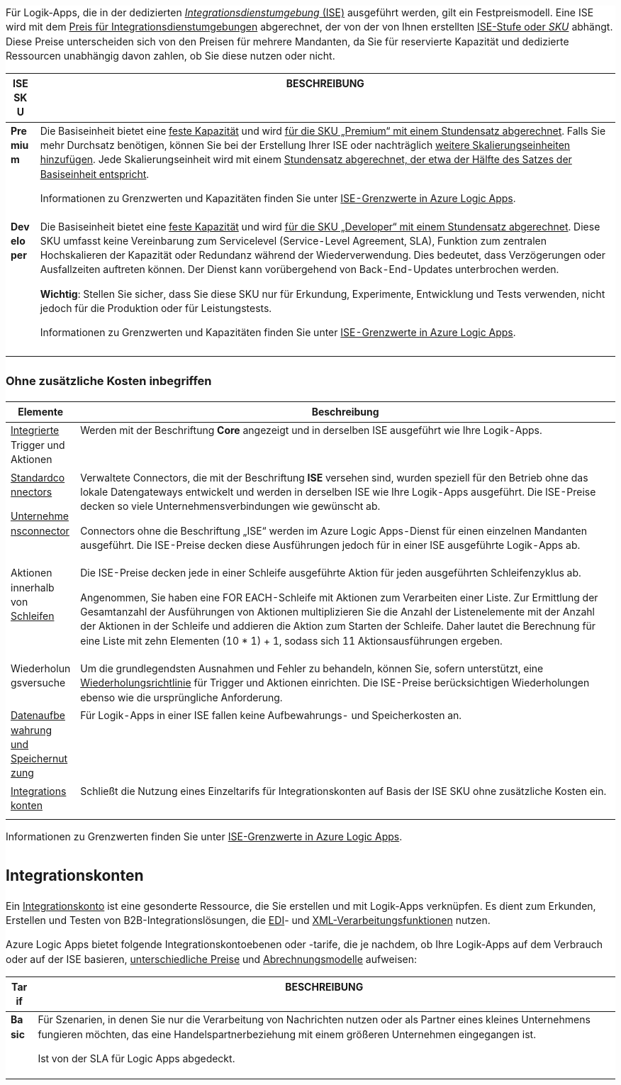 Für Logik-Apps, die in der dedizierten [*Integrationsdienstumgebung* (ISE)](../logic-apps/connect-virtual-network-vnet-isolated-environment-overview.md) ausgeführt werden, gilt ein Festpreismodell. Eine ISE wird mit dem [Preis für Integrationsdienstumgebungen](https://azure.microsoft.com/pricing/details/logic-apps) abgerechnet, der von der von Ihnen erstellten [ISE-Stufe oder *SKU*](../logic-apps/connect-virtual-network-vnet-isolated-environment-overview.md#ise-level) abhängt. Diese Preise unterscheiden sich von den Preisen für mehrere Mandanten, da Sie für reservierte Kapazität und dedizierte Ressourcen unabhängig davon zahlen, ob Sie diese nutzen oder nicht.

| ISE SKU | BESCHREIBUNG |
|---------|-------------|
| **Premium** | Die Basiseinheit bietet eine [feste Kapazität](logic-apps-limits-and-config.md#integration-service-environment-ise) und wird [für die SKU „Premium“ mit einem Stundensatz abgerechnet](https://azure.microsoft.com/pricing/details/logic-apps). Falls Sie mehr Durchsatz benötigen, können Sie bei der Erstellung Ihrer ISE oder nachträglich [weitere Skalierungseinheiten hinzufügen](../logic-apps/ise-manage-integration-service-environment.md#add-capacity). Jede Skalierungseinheit wird mit einem [Stundensatz abgerechnet, der etwa der Hälfte des Satzes der Basiseinheit entspricht](https://azure.microsoft.com/pricing/details/logic-apps). <p><p>Informationen zu Grenzwerten und Kapazitäten finden Sie unter [ISE-Grenzwerte in Azure Logic Apps](logic-apps-limits-and-config.md#integration-service-environment-ise). |
| **Developer** | Die Basiseinheit bietet eine [feste Kapazität](logic-apps-limits-and-config.md#integration-service-environment-ise) und wird [für die SKU „Developer“ mit einem Stundensatz abgerechnet](https://azure.microsoft.com/pricing/details/logic-apps). Diese SKU umfasst keine Vereinbarung zum Servicelevel (Service-Level Agreement, SLA), Funktion zum zentralen Hochskalieren der Kapazität oder Redundanz während der Wiederverwendung. Dies bedeutet, dass Verzögerungen oder Ausfallzeiten auftreten können. Der Dienst kann vorübergehend von Back-End-Updates unterbrochen werden. <p><p>**Wichtig**: Stellen Sie sicher, dass Sie diese SKU nur für Erkundung, Experimente, Entwicklung und Tests verwenden, nicht jedoch für die Produktion oder für Leistungstests. <p><p>Informationen zu Grenzwerten und Kapazitäten finden Sie unter [ISE-Grenzwerte in Azure Logic Apps](logic-apps-limits-and-config.md#integration-service-environment-ise). |
|||

### <a name="included-at-no-extra-cost"></a>Ohne zusätzliche Kosten inbegriffen

| Elemente | Beschreibung |
|-------|-------------|
| [Integrierte](../connectors/built-in.md) Trigger und Aktionen | Werden mit der Beschriftung **Core** angezeigt und in derselben ISE ausgeführt wie Ihre Logik-Apps. |
| [Standardconnectors](../connectors/managed.md) <p><p>[Unternehmensconnector](../connectors/managed.md#enterprise-connectors) | Verwaltete Connectors, die mit der Beschriftung **ISE** versehen sind, wurden speziell für den Betrieb ohne das lokale Datengateways entwickelt und werden in derselben ISE wie Ihre Logik-Apps ausgeführt. Die ISE-Preise decken so viele Unternehmensverbindungen wie gewünscht ab. <p><p>Connectors ohne die Beschriftung „ISE“ werden im Azure Logic Apps-Dienst für einen einzelnen Mandanten ausgeführt. Die ISE-Preise decken diese Ausführungen jedoch für in einer ISE ausgeführte Logik-Apps ab. |
| Aktionen innerhalb von [Schleifen](logic-apps-control-flow-loops.md) | Die ISE-Preise decken jede in einer Schleife ausgeführte Aktion für jeden ausgeführten Schleifenzyklus ab. <p><p>Angenommen, Sie haben eine FOR EACH-Schleife mit Aktionen zum Verarbeiten einer Liste. Zur Ermittlung der Gesamtanzahl der Ausführungen von Aktionen multiplizieren Sie die Anzahl der Listenelemente mit der Anzahl der Aktionen in der Schleife und addieren die Aktion zum Starten der Schleife. Daher lautet die Berechnung für eine Liste mit zehn Elementen (10 * 1) + 1, sodass sich 11 Aktionsausführungen ergeben. |
| Wiederholungsversuche | Um die grundlegendsten Ausnahmen und Fehler zu behandeln, können Sie, sofern unterstützt, eine [Wiederholungsrichtlinie](logic-apps-exception-handling.md#retry-policies) für Trigger und Aktionen einrichten. Die ISE-Preise berücksichtigen Wiederholungen ebenso wie die ursprüngliche Anforderung. |
| [Datenaufbewahrung und Speichernutzung](#data-retention) | Für Logik-Apps in einer ISE fallen keine Aufbewahrungs- und Speicherkosten an. |
| [Integrationskonten](#integration-accounts) | Schließt die Nutzung eines Einzeltarifs für Integrationskonten auf Basis der ISE SKU ohne zusätzliche Kosten ein. |
|||

Informationen zu Grenzwerten finden Sie unter [ISE-Grenzwerte in Azure Logic Apps](logic-apps-limits-and-config.md#integration-service-environment-ise).

<a name="integration-accounts"></a>

## <a name="integration-accounts"></a>Integrationskonten

Ein [Integrationskonto](../logic-apps/logic-apps-pricing.md#integration-accounts) ist eine gesonderte Ressource, die Sie erstellen und mit Logik-Apps verknüpfen. Es dient zum Erkunden, Erstellen und Testen von B2B-Integrationslösungen, die [EDI](logic-apps-enterprise-integration-b2b.md)- und [XML-Verarbeitungsfunktionen](logic-apps-enterprise-integration-xml.md) nutzen.

Azure Logic Apps bietet folgende Integrationskontoebenen oder -tarife, die je nachdem, ob Ihre Logik-Apps auf dem Verbrauch oder auf der ISE basieren, [unterschiedliche Preise](https://azure.microsoft.com/pricing/details/logic-apps/) und [Abrechnungsmodelle](logic-apps-pricing.md#integration-accounts) aufweisen:

| Tarif | BESCHREIBUNG |
|------|-------------|
| **Basic** | Für Szenarien, in denen Sie nur die Verarbeitung von Nachrichten nutzen oder als Partner eines kleines Unternehmens fungieren möchten, das eine Handelspartnerbeziehung mit einem größeren Unternehmen eingegangen ist. <p><p>Ist von der SLA für Logic Apps abgedeckt. |